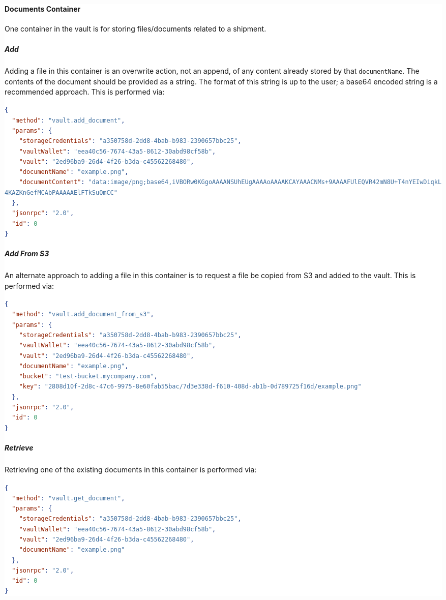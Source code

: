 #### Documents Container

One container in the vault is for storing files/documents related to a shipment.

##### Add

Adding a file in this container is an overwrite action, not an append, of any content already stored
by that `documentName`. The contents of the document should be provided as a string. The format of
this string is up to the user; a base64 encoded string is a recommended approach. This is performed
via:

```JSON
{
  "method": "vault.add_document",
  "params": {
    "storageCredentials": "a350758d-2dd8-4bab-b983-2390657bbc25",
    "vaultWallet": "eea40c56-7674-43a5-8612-30abd98cf58b",
    "vault": "2ed96ba9-26d4-4f26-b3da-c45562268480",
    "documentName": "example.png",
    "documentContent": "data:image/png;base64,iVBORw0KGgoAAAANSUhEUgAAAAoAAAAKCAYAAACNMs+9AAAAFUlEQVR42mN8U+T4nYEIwDiqkL4KAZKnGefMCAbPAAAAAElFTkSuQmCC"
  },
  "jsonrpc": "2.0",
  "id": 0
}
```

##### Add From S3

An alternate approach to adding a file in this container is to request a file be copied from S3 and
added to the vault. This is performed via:

```JSON
{
  "method": "vault.add_document_from_s3",
  "params": {
    "storageCredentials": "a350758d-2dd8-4bab-b983-2390657bbc25",
    "vaultWallet": "eea40c56-7674-43a5-8612-30abd98cf58b",
    "vault": "2ed96ba9-26d4-4f26-b3da-c45562268480",
    "documentName": "example.png",
    "bucket": "test-bucket.mycompany.com",
    "key": "2808d10f-2d8c-47c6-9975-8e60fab55bac/7d3e338d-f610-408d-ab1b-0d789725f16d/example.png"
  },
  "jsonrpc": "2.0",
  "id": 0
}
```

##### Retrieve

Retrieving one of the existing documents in this container is performed via:

```JSON
{
  "method": "vault.get_document",
  "params": {
    "storageCredentials": "a350758d-2dd8-4bab-b983-2390657bbc25",
    "vaultWallet": "eea40c56-7674-43a5-8612-30abd98cf58b",
    "vault": "2ed96ba9-26d4-4f26-b3da-c45562268480",
    "documentName": "example.png"
  },
  "jsonrpc": "2.0",
  "id": 0
}
```
